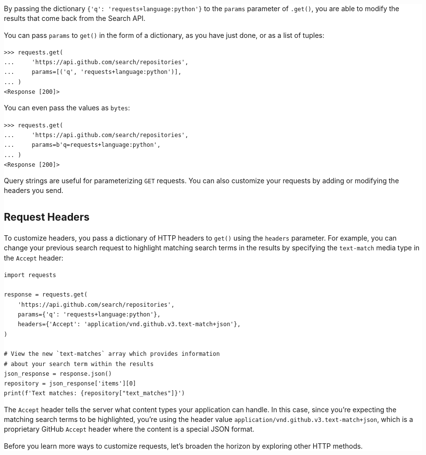 By passing the dictionary `{'q': 'requests+language:python'}` to the `params` parameter of `.get()`, you are able to modify the results that come back from the Search API.

You can pass `params` to `get()` in the form of a dictionary, as you have just done, or as a list of tuples:


```
>>> requests.get(
...     'https://api.github.com/search/repositories',
...     params=[('q', 'requests+language:python')],
... )
<Response [200]>
```

You can even pass the values as `bytes`:

```
>>> requests.get(
...     'https://api.github.com/search/repositories',
...     params=b'q=requests+language:python',
... )
<Response [200]>
```

Query strings are useful for parameterizing `GET` requests. You can also customize your requests by adding or modifying the headers you send.

## Request Headers

To customize headers, you pass a dictionary of HTTP headers to `get()` using the `headers` parameter. For example, you can change your previous search request to highlight matching search terms in the results by specifying the `text-match` media type in the `Accept` header:

```
import requests

response = requests.get(
    'https://api.github.com/search/repositories',
    params={'q': 'requests+language:python'},
    headers={'Accept': 'application/vnd.github.v3.text-match+json'},
)

# View the new `text-matches` array which provides information
# about your search term within the results
json_response = response.json()
repository = json_response['items'][0]
print(f'Text matches: {repository["text_matches"]}')
```

The `Accept` header tells the server what content types your application can handle. In this case, since you’re expecting the matching search terms to be highlighted, you’re using the header value `application/vnd.github.v3.text-match+json`, which is a proprietary GitHub `Accept` header where the content is a special JSON format.

Before you learn more ways to customize requests, let’s broaden the horizon by exploring other HTTP methods.
